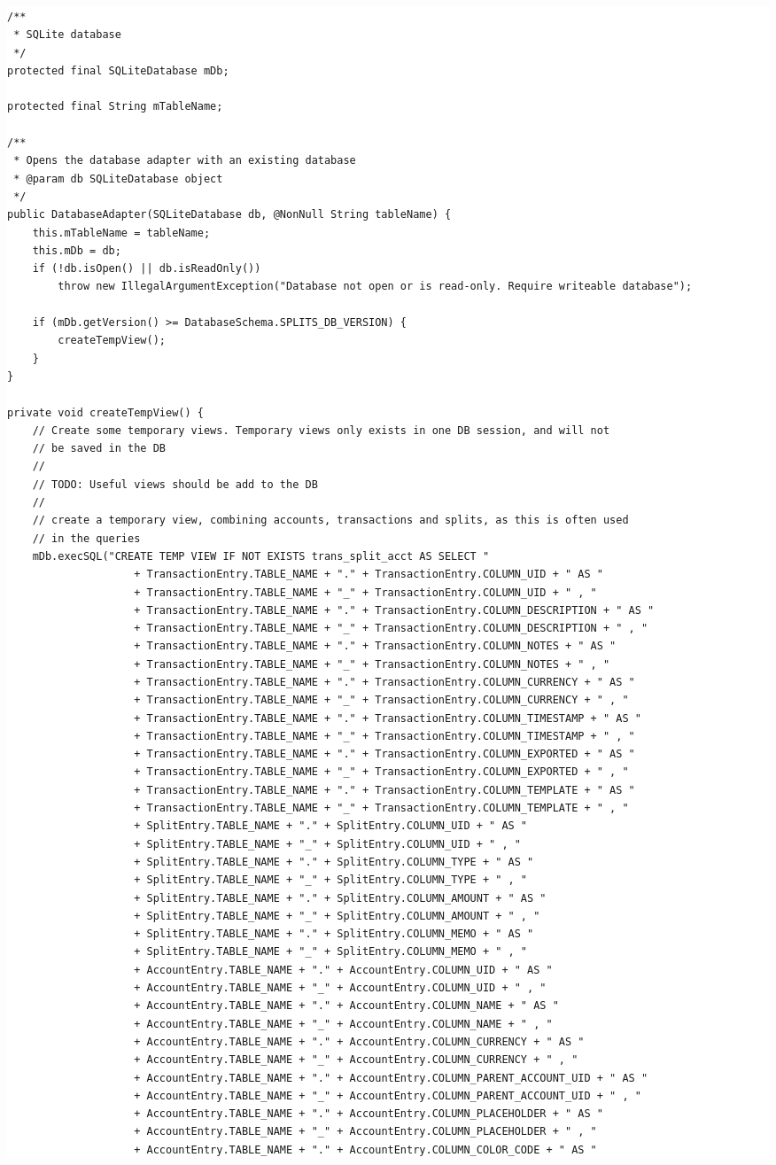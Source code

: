	/**
	 * SQLite database
	 */
    protected final SQLiteDatabase mDb;

    protected final String mTableName;

    /**
     * Opens the database adapter with an existing database
     * @param db SQLiteDatabase object
     */
    public DatabaseAdapter(SQLiteDatabase db, @NonNull String tableName) {
        this.mTableName = tableName;
        this.mDb = db;
        if (!db.isOpen() || db.isReadOnly())
            throw new IllegalArgumentException("Database not open or is read-only. Require writeable database");

        if (mDb.getVersion() >= DatabaseSchema.SPLITS_DB_VERSION) {
            createTempView();
        }
    }

    private void createTempView() {
        // Create some temporary views. Temporary views only exists in one DB session, and will not
        // be saved in the DB
        //
        // TODO: Useful views should be add to the DB
        //
        // create a temporary view, combining accounts, transactions and splits, as this is often used
        // in the queries
        mDb.execSQL("CREATE TEMP VIEW IF NOT EXISTS trans_split_acct AS SELECT "
                        + TransactionEntry.TABLE_NAME + "." + TransactionEntry.COLUMN_UID + " AS "
                        + TransactionEntry.TABLE_NAME + "_" + TransactionEntry.COLUMN_UID + " , "
                        + TransactionEntry.TABLE_NAME + "." + TransactionEntry.COLUMN_DESCRIPTION + " AS "
                        + TransactionEntry.TABLE_NAME + "_" + TransactionEntry.COLUMN_DESCRIPTION + " , "
                        + TransactionEntry.TABLE_NAME + "." + TransactionEntry.COLUMN_NOTES + " AS "
                        + TransactionEntry.TABLE_NAME + "_" + TransactionEntry.COLUMN_NOTES + " , "
                        + TransactionEntry.TABLE_NAME + "." + TransactionEntry.COLUMN_CURRENCY + " AS "
                        + TransactionEntry.TABLE_NAME + "_" + TransactionEntry.COLUMN_CURRENCY + " , "
                        + TransactionEntry.TABLE_NAME + "." + TransactionEntry.COLUMN_TIMESTAMP + " AS "
                        + TransactionEntry.TABLE_NAME + "_" + TransactionEntry.COLUMN_TIMESTAMP + " , "
                        + TransactionEntry.TABLE_NAME + "." + TransactionEntry.COLUMN_EXPORTED + " AS "
                        + TransactionEntry.TABLE_NAME + "_" + TransactionEntry.COLUMN_EXPORTED + " , "
                        + TransactionEntry.TABLE_NAME + "." + TransactionEntry.COLUMN_TEMPLATE + " AS "
                        + TransactionEntry.TABLE_NAME + "_" + TransactionEntry.COLUMN_TEMPLATE + " , "
                        + SplitEntry.TABLE_NAME + "." + SplitEntry.COLUMN_UID + " AS "
                        + SplitEntry.TABLE_NAME + "_" + SplitEntry.COLUMN_UID + " , "
                        + SplitEntry.TABLE_NAME + "." + SplitEntry.COLUMN_TYPE + " AS "
                        + SplitEntry.TABLE_NAME + "_" + SplitEntry.COLUMN_TYPE + " , "
                        + SplitEntry.TABLE_NAME + "." + SplitEntry.COLUMN_AMOUNT + " AS "
                        + SplitEntry.TABLE_NAME + "_" + SplitEntry.COLUMN_AMOUNT + " , "
                        + SplitEntry.TABLE_NAME + "." + SplitEntry.COLUMN_MEMO + " AS "
                        + SplitEntry.TABLE_NAME + "_" + SplitEntry.COLUMN_MEMO + " , "
                        + AccountEntry.TABLE_NAME + "." + AccountEntry.COLUMN_UID + " AS "
                        + AccountEntry.TABLE_NAME + "_" + AccountEntry.COLUMN_UID + " , "
                        + AccountEntry.TABLE_NAME + "." + AccountEntry.COLUMN_NAME + " AS "
                        + AccountEntry.TABLE_NAME + "_" + AccountEntry.COLUMN_NAME + " , "
                        + AccountEntry.TABLE_NAME + "." + AccountEntry.COLUMN_CURRENCY + " AS "
                        + AccountEntry.TABLE_NAME + "_" + AccountEntry.COLUMN_CURRENCY + " , "
                        + AccountEntry.TABLE_NAME + "." + AccountEntry.COLUMN_PARENT_ACCOUNT_UID + " AS "
                        + AccountEntry.TABLE_NAME + "_" + AccountEntry.COLUMN_PARENT_ACCOUNT_UID + " , "
                        + AccountEntry.TABLE_NAME + "." + AccountEntry.COLUMN_PLACEHOLDER + " AS "
                        + AccountEntry.TABLE_NAME + "_" + AccountEntry.COLUMN_PLACEHOLDER + " , "
                        + AccountEntry.TABLE_NAME + "." + AccountEntry.COLUMN_COLOR_CODE + " AS "